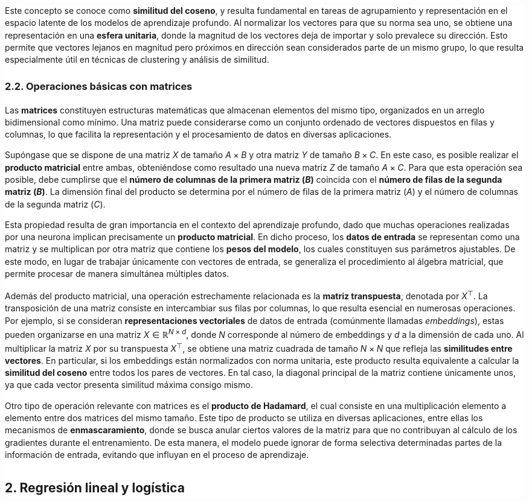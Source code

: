 Este concepto se conoce como **similitud del coseno**, y resulta fundamental en tareas
de agrupamiento y representación en el espacio latente de los modelos de aprendizaje
profundo. Al normalizar los vectores para que su norma sea uno, se obtiene una
representación en una **esfera unitaria**, donde la magnitud de los vectores deja de
importar y solo prevalece su dirección. Esto permite que vectores lejanos en magnitud
pero próximos en dirección sean considerados parte de un mismo grupo, lo que resulta
especialmente útil en técnicas de clustering y análisis de similitud.

### 2.2. Operaciones básicas con matrices

Las **matrices** constituyen estructuras matemáticas que almacenan elementos del mismo
tipo, organizados en un arreglo bidimensional como mínimo. Una matriz puede considerarse
como un conjunto ordenado de vectores dispuestos en filas y columnas, lo que facilita la
representación y el procesamiento de datos en diversas aplicaciones.

Supóngase que se dispone de una matriz $X$ de tamaño $A \times B$ y otra matriz $Y$ de
tamaño $B \times C$. En este caso, es posible realizar el **producto matricial** entre
ambas, obteniéndose como resultado una nueva matriz $Z$ de tamaño $A \times C$. Para que
esta operación sea posible, debe cumplirse que el **número de columnas de la primera
matriz ($B$)** coincida con el **número de filas de la segunda matriz ($B$)**. La
dimensión final del producto se determina por el número de filas de la primera matriz
($A$) y el número de columnas de la segunda matriz ($C$).

Esta propiedad resulta de gran importancia en el contexto del aprendizaje profundo, dado
que muchas operaciones realizadas por una neurona implican precisamente un **producto
matricial**. En dicho proceso, los **datos de entrada** se representan como una matriz y
se multiplican por otra matriz que contiene los **pesos del modelo**, los cuales
constituyen sus parámetros ajustables. De este modo, en lugar de trabajar únicamente con
vectores de entrada, se generaliza el procedimiento al álgebra matricial, que permite
procesar de manera simultánea múltiples datos.

Además del producto matricial, una operación estrechamente relacionada es la **matriz
transpuesta**, denotada por $X^\top$. La transposición de una matriz consiste en
intercambiar sus filas por columnas, lo que resulta esencial en numerosas operaciones.
Por ejemplo, si se consideran **representaciones vectoriales** de datos de entrada
(comúnmente llamadas _embeddings_), estas pueden organizarse en una matriz
$X \in \mathbb{R}^{N \times d}$, donde $N$ corresponde al número de embeddings y $d$ a
la dimensión de cada uno. Al multiplicar la matriz $X$ por su transpuesta $X^\top$, se
obtiene una matriz cuadrada de tamaño $N \times N$ que refleja las **similitudes entre
vectores**. En particular, si los embeddings están normalizados con norma unitaria, este
producto resulta equivalente a calcular la **similitud del coseno** entre todos los
pares de vectores. En tal caso, la diagonal principal de la matriz contiene únicamente
unos, ya que cada vector presenta similitud máxima consigo mismo.

Otro tipo de operación relevante con matrices es el **producto de Hadamard**, el cual
consiste en una multiplicación elemento a elemento entre dos matrices del mismo tamaño.
Este tipo de producto se utiliza en diversas aplicaciones, entre ellas los mecanismos de
**enmascaramiento**, donde se busca anular ciertos valores de la matriz para que no
contribuyan al cálculo de los gradientes durante el entrenamiento. De esta manera, el
modelo puede ignorar de forma selectiva determinadas partes de la información de
entrada, evitando que influyan en el proceso de aprendizaje.

## 2. Regresión lineal y logística
